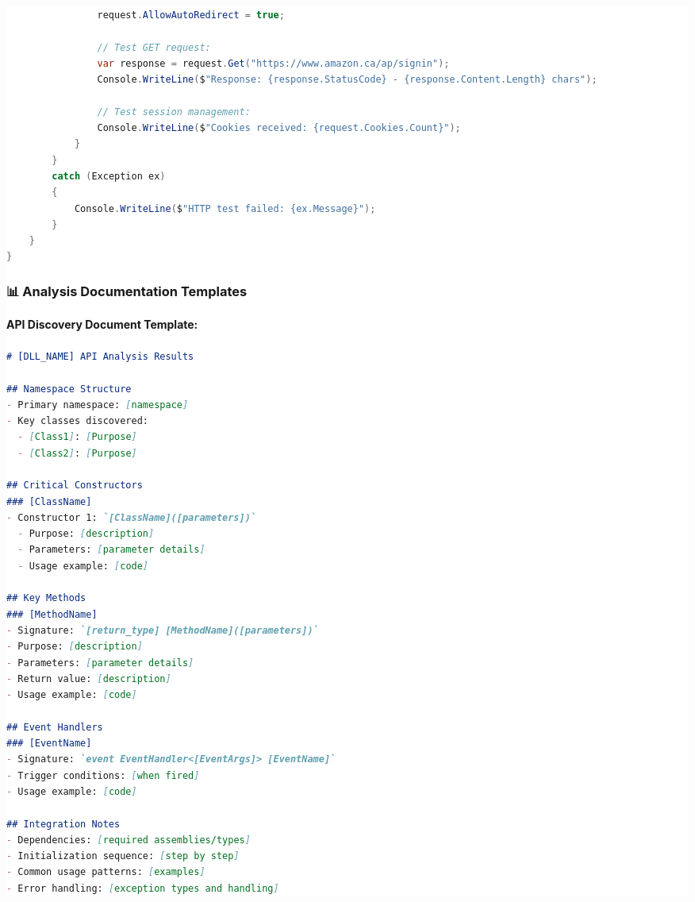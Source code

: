 ```csharp
                request.AllowAutoRedirect = true;
                
                // Test GET request:
                var response = request.Get("https://www.amazon.ca/ap/signin");
                Console.WriteLine($"Response: {response.StatusCode} - {response.Content.Length} chars");
                
                // Test session management:
                Console.WriteLine($"Cookies received: {request.Cookies.Count}");
            }
        }
        catch (Exception ex)
        {
            Console.WriteLine($"HTTP test failed: {ex.Message}");
        }
    }
}
```

### 📊 Analysis Documentation Templates

#### API Discovery Document Template:
```markdown
# [DLL_NAME] API Analysis Results

## Namespace Structure
- Primary namespace: [namespace]
- Key classes discovered:
  - [Class1]: [Purpose]
  - [Class2]: [Purpose]

## Critical Constructors
### [ClassName]
- Constructor 1: `[ClassName]([parameters])`
  - Purpose: [description]
  - Parameters: [parameter details]
  - Usage example: [code]

## Key Methods
### [MethodName]
- Signature: `[return_type] [MethodName]([parameters])`
- Purpose: [description]
- Parameters: [parameter details]
- Return value: [description]
- Usage example: [code]

## Event Handlers
### [EventName]
- Signature: `event EventHandler<[EventArgs]> [EventName]`
- Trigger conditions: [when fired]
- Usage example: [code]

## Integration Notes
- Dependencies: [required assemblies/types]
- Initialization sequence: [step by step]
- Common usage patterns: [examples]
- Error handling: [exception types and handling]
```
